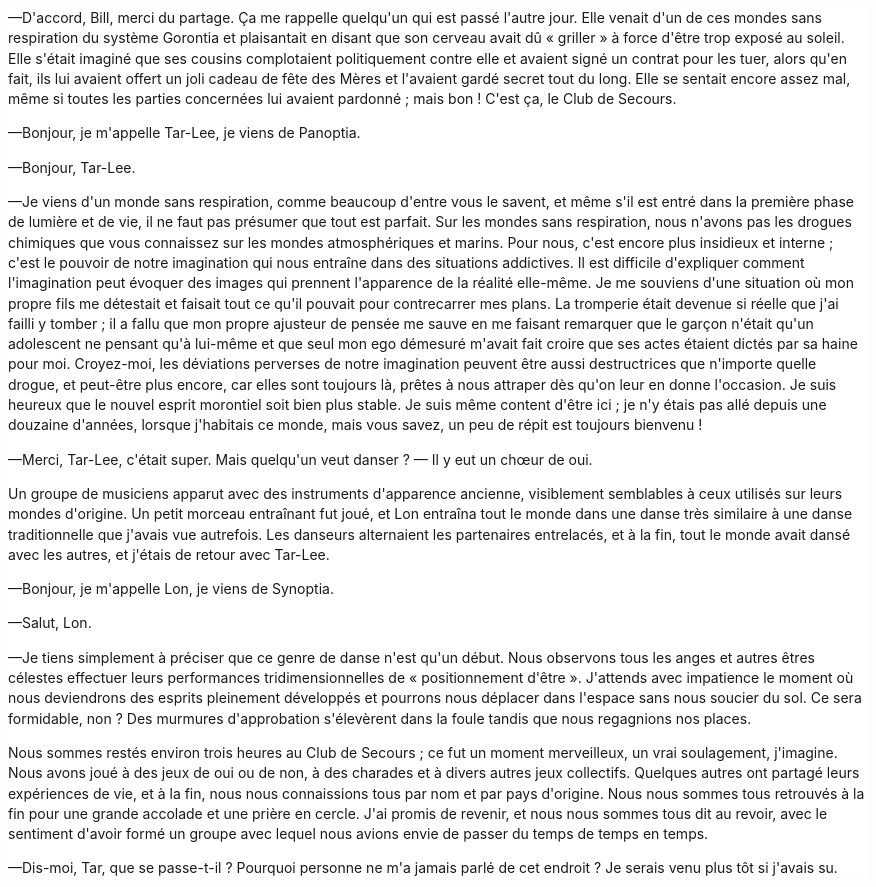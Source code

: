 —D'accord, Bill, merci du partage. Ça me rappelle quelqu'un qui est passé l'autre jour. Elle venait d'un de ces mondes sans respiration du système Gorontia et plaisantait en disant que son cerveau avait dû « griller » à force d'être trop exposé au soleil. Elle s'était imaginé que ses cousins complotaient politiquement contre elle et avaient signé un contrat pour les tuer, alors qu'en fait, ils lui avaient offert un joli cadeau de fête des Mères et l'avaient gardé secret tout du long. Elle se sentait encore assez mal, même si toutes les parties concernées lui avaient pardonné ; mais bon ! C'est ça, le Club de Secours.

—Bonjour, je m'appelle Tar-Lee, je viens de Panoptia.

—Bonjour, Tar-Lee.

—Je viens d'un monde sans respiration, comme beaucoup d'entre vous le savent, et même s'il est entré dans la première phase de lumière et de vie, il ne faut pas présumer que tout est parfait. Sur les mondes sans respiration, nous n'avons pas les drogues chimiques que vous connaissez sur les mondes atmosphériques et marins. Pour nous, c'est encore plus insidieux et interne ; c'est le pouvoir de notre imagination qui nous entraîne dans des situations addictives. Il est difficile d'expliquer comment l'imagination peut évoquer des images qui prennent l'apparence de la réalité elle-même. Je me souviens d'une situation où mon propre fils me détestait et faisait tout ce qu'il pouvait pour contrecarrer mes plans. La tromperie était devenue si réelle que j'ai failli y tomber ; il a fallu que mon propre ajusteur de pensée me sauve en me faisant remarquer que le garçon n'était qu'un adolescent ne pensant qu'à lui-même et que seul mon ego démesuré m'avait fait croire que ses actes étaient dictés par sa haine pour moi. Croyez-moi, les déviations perverses de notre imagination peuvent être aussi destructrices que n'importe quelle drogue, et peut-être plus encore, car elles sont toujours là, prêtes à nous attraper dès qu'on leur en donne l'occasion. Je suis heureux que le nouvel esprit morontiel soit bien plus stable. Je suis même content d'être ici ; je n'y étais pas allé depuis une douzaine d'années, lorsque j'habitais ce monde, mais vous savez, un peu de répit est toujours bienvenu !

—Merci, Tar-Lee, c'était super. Mais quelqu'un veut danser ? — Il y eut un chœur de oui.

Un groupe de musiciens apparut avec des instruments d'apparence ancienne, visiblement semblables à ceux utilisés sur leurs mondes d'origine. Un petit morceau entraînant fut joué, et Lon entraîna tout le monde dans une danse très similaire à une danse traditionnelle que j'avais vue autrefois. Les danseurs alternaient les partenaires entrelacés, et à la fin, tout le monde avait dansé avec les autres, et j'étais de retour avec Tar-Lee.

—Bonjour, je m'appelle Lon, je viens de Synoptia.

—Salut, Lon.

—Je tiens simplement à préciser que ce genre de danse n'est qu'un début. Nous observons tous les anges et autres êtres célestes effectuer leurs performances tridimensionnelles de « positionnement d'être ». J'attends avec impatience le moment où nous deviendrons des esprits pleinement développés et pourrons nous déplacer dans l'espace sans nous soucier du sol. Ce sera formidable, non ? Des murmures d'approbation s'élevèrent dans la foule tandis que nous regagnions nos places.

Nous sommes restés environ trois heures au Club de Secours ; ce fut un moment merveilleux, un vrai soulagement, j'imagine. Nous avons joué à des jeux de oui ou de non, à des charades et à divers autres jeux collectifs. Quelques autres ont partagé leurs expériences de vie, et à la fin, nous nous connaissions tous par nom et par pays d'origine. Nous nous sommes tous retrouvés à la fin pour une grande accolade et une prière en cercle. J'ai promis de revenir, et nous nous sommes tous dit au revoir, avec le sentiment d'avoir formé un groupe avec lequel nous avions envie de passer du temps de temps en temps.

—Dis-moi, Tar, que se passe-t-il ? Pourquoi personne ne m'a jamais parlé de cet endroit ? Je serais venu plus tôt si j'avais su.
